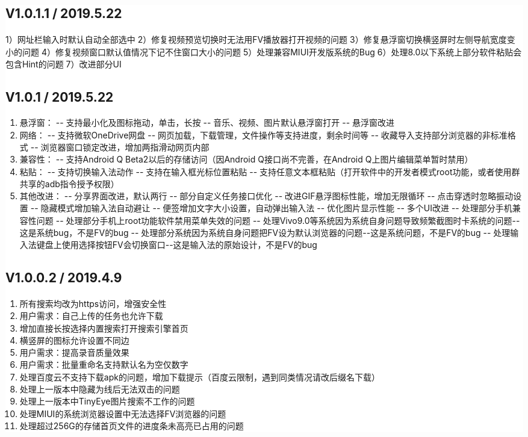 ## V1.0.1.1 / 2019.5.22

1）网址栏输入时默认自动全部选中
2）修复视频预览切换时无法用FV播放器打开视频的问题
3）修复悬浮窗切换横竖屏时左侧导航宽度变小的问题
4）修复视频窗口默认值情况下记不住窗口大小的问题
5）处理兼容MIUI开发版系统的Bug
6）处理8.0以下系统上部分软件粘贴会包含Hint的问题
7）改进部分UI

## V1.0.1 / 2019.5.22

1. 悬浮窗：
-- 支持最小化及图标拖动，单击，长按
-- 音乐、视频、图片默认悬浮窗打开
-- 悬浮窗改进
2. 网络：
-- 支持微软OneDrive网盘
-- 网页加载，下载管理，文件操作等支持进度，剩余时间等
-- 收藏导入支持部分浏览器的非标准格式
-- 浏览器窗口锁定改进，增加两指滑动网页内部
3. 兼容性：
-- 支持Android Q Beta2以后的存储访问（因Android Q接口尚不完善，在Android Q上图片编辑菜单暂时禁用）
4. 粘贴：
-- 支持切换输入法动作
-- 支持在输入框光标位置粘贴
-- 支持任意文本框粘贴（打开软件中的开发者模式root功能，或者使用群共享的adb指令授予权限）
5. 其他改进：
-- 分享界面改进，默认两行
-- 部分自定义任务接口优化
-- 改进GIF悬浮图标性能，增加无限循环
-- 点击穿透时忽略振动设置
-- 隐藏模式增加输入法自动避让
-- 便签增加文字大小设置，自动弹出输入法
-- 优化图片显示性能
-- 多个UI改进
-- 处理部分手机兼容性问题
    -- 处理部分手机上root功能软件禁用菜单失效的问题
    -- 处理Vivo9.0等系统因为系统自身问题导致频繁截图时卡系统的问题--这是系统bug，不是FV的bug
    -- 处理部分系统因为系统自身问题把FV设为默认浏览器的问题--这是系统问题，不是FV的bug
    -- 处理输入法键盘上使用选择按钮FV会切换窗口--这是输入法的原始设计，不是FV的bug

## V1.0.0.2 / 2019.4.9

1. 所有搜索均改为https访问，增强安全性
2. 用户需求：自己上传的任务也允许下载
3. 增加直接长按选择内置搜索打开搜索引擎首页
4. 横竖屏的图标允许设置不同边
5. 用户需求：提高录音质量效果
6. 用户需求：批量重命名支持默认名为空仅数字
7. 处理百度云不支持下载apk的问题，增加下载提示（百度云限制，遇到同类情况请改后缀名下载）
8. 处理上一版本中隐藏为线后无法双击的问题
9. 处理上一版本中TinyEye图片搜索不工作的问题
10. 处理MIUI的系统浏览器设置中无法选择FV浏览器的问题
11. 处理超过256G的存储首页文件的进度条未高亮已占用的问题
